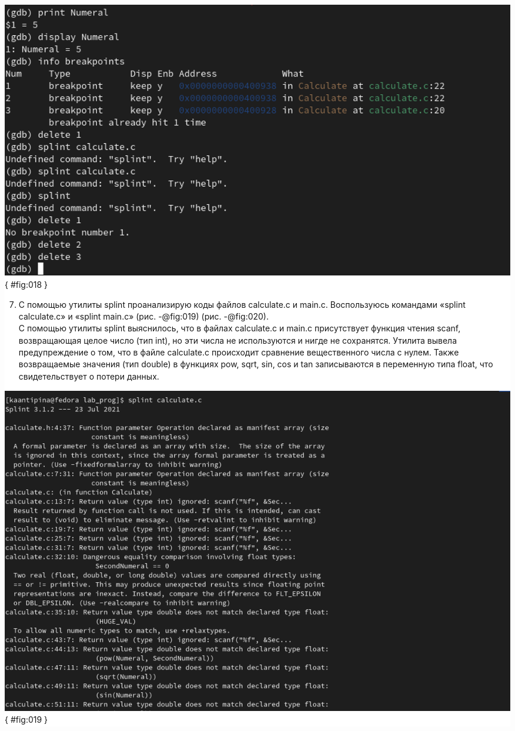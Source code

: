 ![Смотрю, чему равно Numeral, display Numeral и убираю точку останова](image13/18.png){ #fig:018 }
 
7. С помощью утилиты splint проанализирую коды файлов calculate.c и main.c. Воспользуюсь командами «splint calculate.c» и «splint
main.c» (рис. -@fig:019) (рис. -@fig:020).  
C помощью утилиты splint выяснилось, что в файлах calculate.c и main.c присутствует функция чтения scanf, возвращающая целое число (тип int), но эти числа не используются и нигде не сохранятся. Утилита вывела предупреждение о том, что в файле calculate.c происходит сравнение вещественного числа с нулем. Также возвращаемые значения (тип double) в функциях pow, sqrt, sin, cos и tan записываются в переменную типа float, что свидетельствует о потери данных.
 
![Проанализирую код файла calculate.c](image13/19.png){ #fig:019 }
 